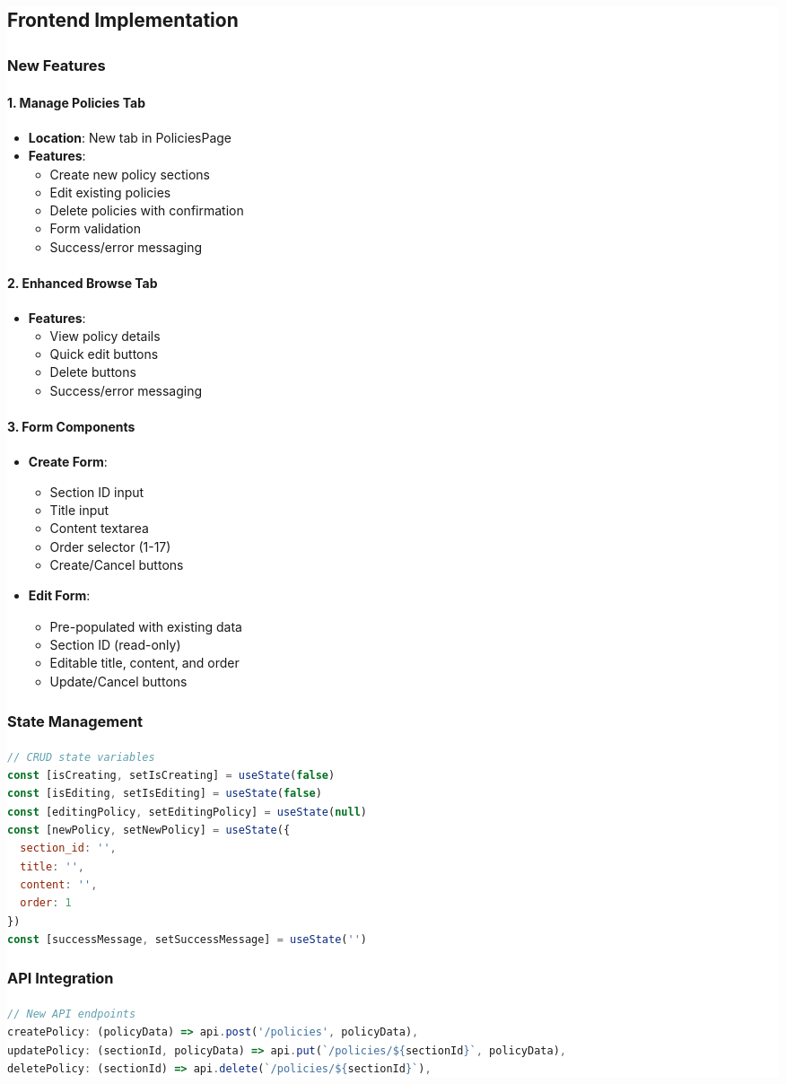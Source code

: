 ## Frontend Implementation

### New Features

#### 1. Manage Policies Tab
- **Location**: New tab in PoliciesPage
- **Features**:
  - Create new policy sections
  - Edit existing policies
  - Delete policies with confirmation
  - Form validation
  - Success/error messaging

#### 2. Enhanced Browse Tab
- **Features**:
  - View policy details
  - Quick edit buttons
  - Delete buttons
  - Success/error messaging

#### 3. Form Components
- **Create Form**: 
  - Section ID input
  - Title input
  - Content textarea
  - Order selector (1-17)
  - Create/Cancel buttons

- **Edit Form**:
  - Pre-populated with existing data
  - Section ID (read-only)
  - Editable title, content, and order
  - Update/Cancel buttons

### State Management
```javascript
// CRUD state variables
const [isCreating, setIsCreating] = useState(false)
const [isEditing, setIsEditing] = useState(false)
const [editingPolicy, setEditingPolicy] = useState(null)
const [newPolicy, setNewPolicy] = useState({
  section_id: '',
  title: '',
  content: '',
  order: 1
})
const [successMessage, setSuccessMessage] = useState('')
```

### API Integration
```javascript
// New API endpoints
createPolicy: (policyData) => api.post('/policies', policyData),
updatePolicy: (sectionId, policyData) => api.put(`/policies/${sectionId}`, policyData),
deletePolicy: (sectionId) => api.delete(`/policies/${sectionId}`),
```
